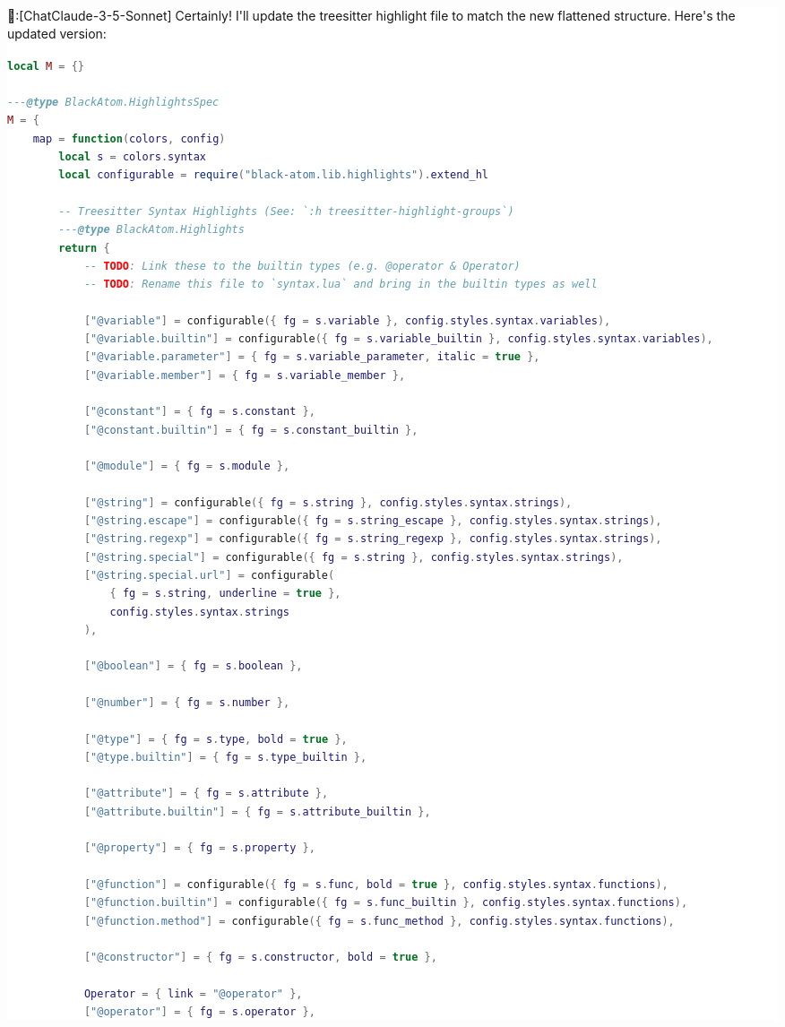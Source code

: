 🤖:[ChatClaude-3-5-Sonnet]
Certainly! I'll update the treesitter highlight file to match the new flattened structure. Here's the updated version:

```lua
local M = {}

---@type BlackAtom.HighlightsSpec
M = {
    map = function(colors, config)
        local s = colors.syntax
        local configurable = require("black-atom.lib.highlights").extend_hl

        -- Treesitter Syntax Highlights (See: `:h treesitter-highlight-groups`)
        ---@type BlackAtom.Highlights
        return {
            -- TODO: Link these to the builtin types (e.g. @operator & Operator)
            -- TODO: Rename this file to `syntax.lua` and bring in the builtin types as well

            ["@variable"] = configurable({ fg = s.variable }, config.styles.syntax.variables),
            ["@variable.builtin"] = configurable({ fg = s.variable_builtin }, config.styles.syntax.variables),
            ["@variable.parameter"] = { fg = s.variable_parameter, italic = true },
            ["@variable.member"] = { fg = s.variable_member },

            ["@constant"] = { fg = s.constant },
            ["@constant.builtin"] = { fg = s.constant_builtin },

            ["@module"] = { fg = s.module },

            ["@string"] = configurable({ fg = s.string }, config.styles.syntax.strings),
            ["@string.escape"] = configurable({ fg = s.string_escape }, config.styles.syntax.strings),
            ["@string.regexp"] = configurable({ fg = s.string_regexp }, config.styles.syntax.strings),
            ["@string.special"] = configurable({ fg = s.string }, config.styles.syntax.strings),
            ["@string.special.url"] = configurable(
                { fg = s.string, underline = true },
                config.styles.syntax.strings
            ),

            ["@boolean"] = { fg = s.boolean },

            ["@number"] = { fg = s.number },

            ["@type"] = { fg = s.type, bold = true },
            ["@type.builtin"] = { fg = s.type_builtin },

            ["@attribute"] = { fg = s.attribute },
            ["@attribute.builtin"] = { fg = s.attribute_builtin },

            ["@property"] = { fg = s.property },

            ["@function"] = configurable({ fg = s.func, bold = true }, config.styles.syntax.functions),
            ["@function.builtin"] = configurable({ fg = s.func_builtin }, config.styles.syntax.functions),
            ["@function.method"] = configurable({ fg = s.func_method }, config.styles.syntax.functions),

            ["@constructor"] = { fg = s.constructor, bold = true },

            Operator = { link = "@operator" },
            ["@operator"] = { fg = s.operator },
```
